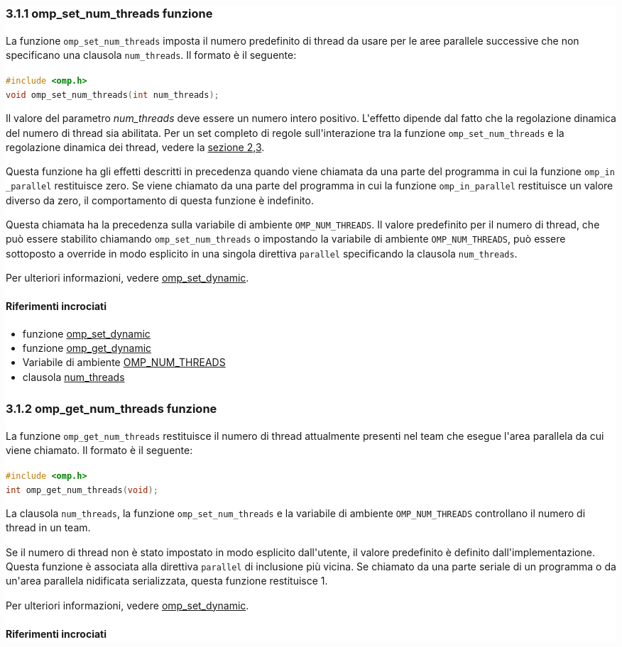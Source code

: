 ### <a name="311-omp_set_num_threads-function"></a>3.1.1 omp_set_num_threads funzione

La funzione `omp_set_num_threads` imposta il numero predefinito di thread da usare per le aree parallele successive che non specificano una clausola `num_threads`. Il formato è il seguente:

```cpp
#include <omp.h>
void omp_set_num_threads(int num_threads);
```

Il valore del parametro *num_threads* deve essere un numero intero positivo. L'effetto dipende dal fatto che la regolazione dinamica del numero di thread sia abilitata. Per un set completo di regole sull'interazione tra la funzione `omp_set_num_threads` e la regolazione dinamica dei thread, vedere la [sezione 2,3](2-directives.md#23-parallel-construct).

Questa funzione ha gli effetti descritti in precedenza quando viene chiamata da una parte del programma in cui la funzione `omp_in_parallel` restituisce zero. Se viene chiamato da una parte del programma in cui la funzione `omp_in_parallel` restituisce un valore diverso da zero, il comportamento di questa funzione è indefinito.

Questa chiamata ha la precedenza sulla variabile di ambiente `OMP_NUM_THREADS`. Il valore predefinito per il numero di thread, che può essere stabilito chiamando `omp_set_num_threads` o impostando la variabile di ambiente `OMP_NUM_THREADS`, può essere sottoposto a override in modo esplicito in una singola direttiva `parallel` specificando la clausola `num_threads`.

Per ulteriori informazioni, vedere [omp_set_dynamic](#317-omp_set_dynamic-function).

#### <a name="cross-references"></a>Riferimenti incrociati

- funzione [omp_set_dynamic](#317-omp_set_dynamic-function)
- funzione [omp_get_dynamic](#318-omp_get_dynamic-function)
- Variabile di ambiente [OMP_NUM_THREADS](4-environment-variables.md#42-omp_num_threads)
- clausola [num_threads](2-directives.md#23-parallel-construct)

### <a name="312-omp_get_num_threads-function"></a>3.1.2 omp_get_num_threads funzione

La funzione `omp_get_num_threads` restituisce il numero di thread attualmente presenti nel team che esegue l'area parallela da cui viene chiamato. Il formato è il seguente:

```cpp
#include <omp.h>
int omp_get_num_threads(void);
```

La clausola `num_threads`, la funzione `omp_set_num_threads` e la variabile di ambiente `OMP_NUM_THREADS` controllano il numero di thread in un team.

Se il numero di thread non è stato impostato in modo esplicito dall'utente, il valore predefinito è definito dall'implementazione. Questa funzione è associata alla direttiva `parallel` di inclusione più vicina. Se chiamato da una parte seriale di un programma o da un'area parallela nidificata serializzata, questa funzione restituisce 1.

Per ulteriori informazioni, vedere [omp_set_dynamic](#317-omp_set_dynamic-function).

#### <a name="cross-references"></a>Riferimenti incrociati
